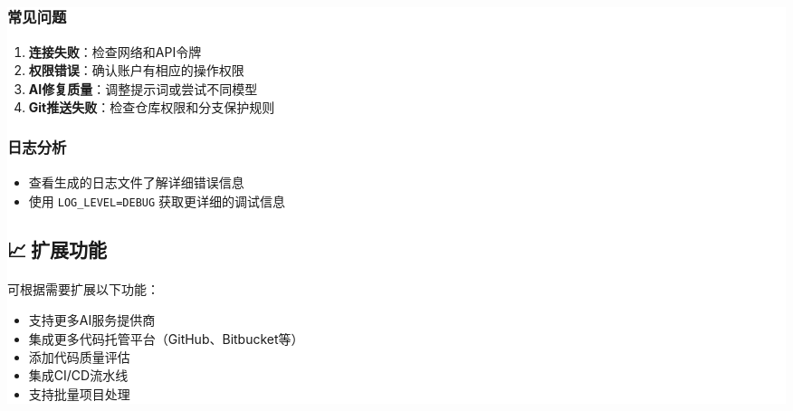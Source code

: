 ### 常见问题

1. **连接失败**：检查网络和API令牌
2. **权限错误**：确认账户有相应的操作权限
3. **AI修复质量**：调整提示词或尝试不同模型
4. **Git推送失败**：检查仓库权限和分支保护规则

### 日志分析
- 查看生成的日志文件了解详细错误信息
- 使用 `LOG_LEVEL=DEBUG` 获取更详细的调试信息

## 📈 扩展功能

可根据需要扩展以下功能：
- 支持更多AI服务提供商
- 集成更多代码托管平台（GitHub、Bitbucket等）
- 添加代码质量评估
- 集成CI/CD流水线
- 支持批量项目处理